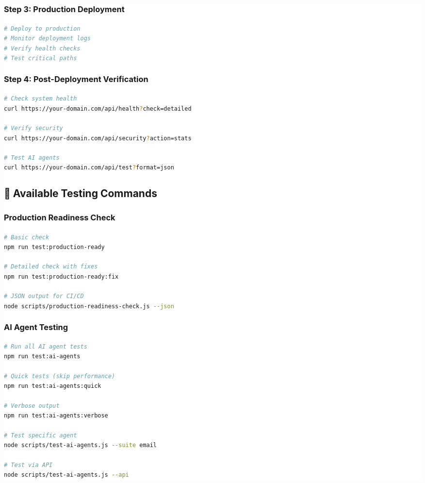 ### Step 3: Production Deployment
```bash
# Deploy to production
# Monitor deployment logs
# Verify health checks
# Test critical paths
```

### Step 4: Post-Deployment Verification
```bash
# Check system health
curl https://your-domain.com/api/health?check=detailed

# Verify security
curl https://your-domain.com/api/security?action=stats

# Test AI agents
curl https://your-domain.com/api/test?format=json
```

## 🔧 Available Testing Commands

### **Production Readiness Check**
```bash
# Basic check
npm run test:production-ready

# Detailed check with fixes
npm run test:production-ready:fix

# JSON output for CI/CD
node scripts/production-readiness-check.js --json
```

### **AI Agent Testing**
```bash
# Run all AI agent tests
npm run test:ai-agents

# Quick tests (skip performance)
npm run test:ai-agents:quick

# Verbose output
npm run test:ai-agents:verbose

# Test specific agent
node scripts/test-ai-agents.js --suite email

# Test via API
node scripts/test-ai-agents.js --api
```
